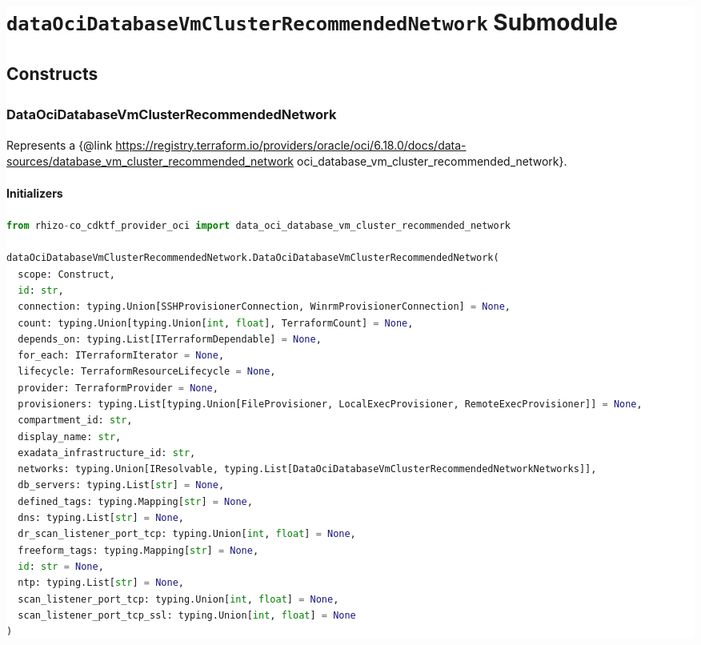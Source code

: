 # `dataOciDatabaseVmClusterRecommendedNetwork` Submodule <a name="`dataOciDatabaseVmClusterRecommendedNetwork` Submodule" id="rhizo-co-terraform-provider-oci.dataOciDatabaseVmClusterRecommendedNetwork"></a>

## Constructs <a name="Constructs" id="Constructs"></a>

### DataOciDatabaseVmClusterRecommendedNetwork <a name="DataOciDatabaseVmClusterRecommendedNetwork" id="rhizo-co-terraform-provider-oci.dataOciDatabaseVmClusterRecommendedNetwork.DataOciDatabaseVmClusterRecommendedNetwork"></a>

Represents a {@link https://registry.terraform.io/providers/oracle/oci/6.18.0/docs/data-sources/database_vm_cluster_recommended_network oci_database_vm_cluster_recommended_network}.

#### Initializers <a name="Initializers" id="rhizo-co-terraform-provider-oci.dataOciDatabaseVmClusterRecommendedNetwork.DataOciDatabaseVmClusterRecommendedNetwork.Initializer"></a>

```python
from rhizo-co_cdktf_provider_oci import data_oci_database_vm_cluster_recommended_network

dataOciDatabaseVmClusterRecommendedNetwork.DataOciDatabaseVmClusterRecommendedNetwork(
  scope: Construct,
  id: str,
  connection: typing.Union[SSHProvisionerConnection, WinrmProvisionerConnection] = None,
  count: typing.Union[typing.Union[int, float], TerraformCount] = None,
  depends_on: typing.List[ITerraformDependable] = None,
  for_each: ITerraformIterator = None,
  lifecycle: TerraformResourceLifecycle = None,
  provider: TerraformProvider = None,
  provisioners: typing.List[typing.Union[FileProvisioner, LocalExecProvisioner, RemoteExecProvisioner]] = None,
  compartment_id: str,
  display_name: str,
  exadata_infrastructure_id: str,
  networks: typing.Union[IResolvable, typing.List[DataOciDatabaseVmClusterRecommendedNetworkNetworks]],
  db_servers: typing.List[str] = None,
  defined_tags: typing.Mapping[str] = None,
  dns: typing.List[str] = None,
  dr_scan_listener_port_tcp: typing.Union[int, float] = None,
  freeform_tags: typing.Mapping[str] = None,
  id: str = None,
  ntp: typing.List[str] = None,
  scan_listener_port_tcp: typing.Union[int, float] = None,
  scan_listener_port_tcp_ssl: typing.Union[int, float] = None
)
```
